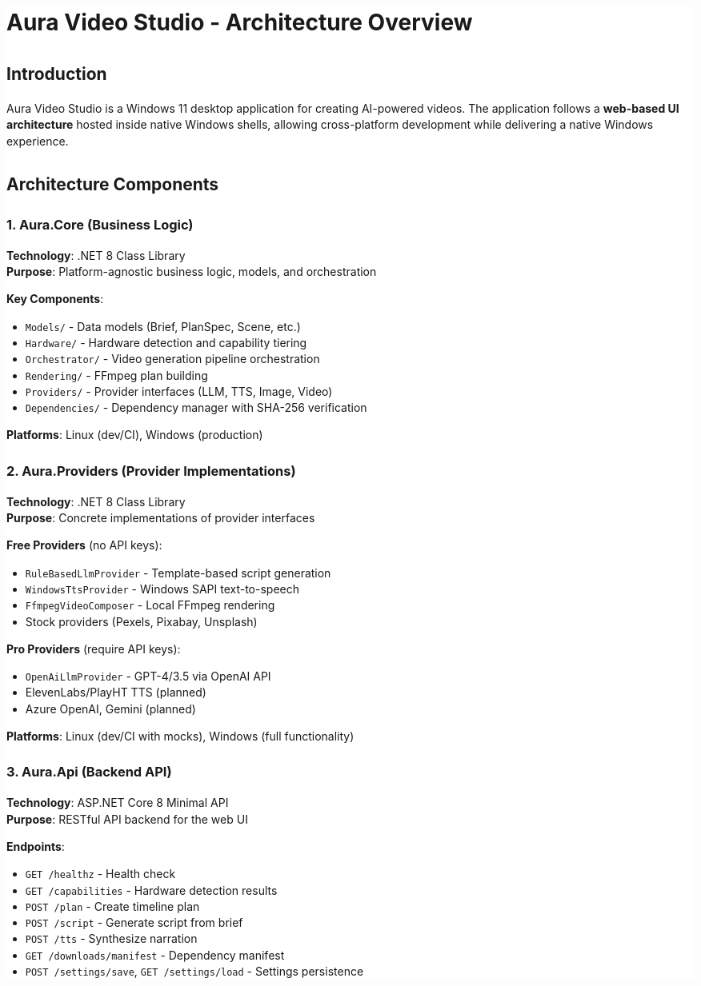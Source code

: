 # Aura Video Studio - Architecture Overview

## Introduction

Aura Video Studio is a Windows 11 desktop application for creating AI-powered videos. The application follows a **web-based UI architecture** hosted inside native Windows shells, allowing cross-platform development while delivering a native Windows experience.

## Architecture Components

### 1. Aura.Core (Business Logic)
**Technology**: .NET 8 Class Library  
**Purpose**: Platform-agnostic business logic, models, and orchestration

**Key Components**:
- `Models/` - Data models (Brief, PlanSpec, Scene, etc.)
- `Hardware/` - Hardware detection and capability tiering
- `Orchestrator/` - Video generation pipeline orchestration
- `Rendering/` - FFmpeg plan building
- `Providers/` - Provider interfaces (LLM, TTS, Image, Video)
- `Dependencies/` - Dependency manager with SHA-256 verification

**Platforms**: Linux (dev/CI), Windows (production)

### 2. Aura.Providers (Provider Implementations)
**Technology**: .NET 8 Class Library  
**Purpose**: Concrete implementations of provider interfaces

**Free Providers** (no API keys):
- `RuleBasedLlmProvider` - Template-based script generation
- `WindowsTtsProvider` - Windows SAPI text-to-speech
- `FfmpegVideoComposer` - Local FFmpeg rendering
- Stock providers (Pexels, Pixabay, Unsplash)

**Pro Providers** (require API keys):
- `OpenAiLlmProvider` - GPT-4/3.5 via OpenAI API
- ElevenLabs/PlayHT TTS (planned)
- Azure OpenAI, Gemini (planned)

**Platforms**: Linux (dev/CI with mocks), Windows (full functionality)

### 3. Aura.Api (Backend API)
**Technology**: ASP.NET Core 8 Minimal API  
**Purpose**: RESTful API backend for the web UI

**Endpoints**:
- `GET /healthz` - Health check
- `GET /capabilities` - Hardware detection results
- `POST /plan` - Create timeline plan
- `POST /script` - Generate script from brief
- `POST /tts` - Synthesize narration
- `GET /downloads/manifest` - Dependency manifest
- `POST /settings/save`, `GET /settings/load` - Settings persistence
